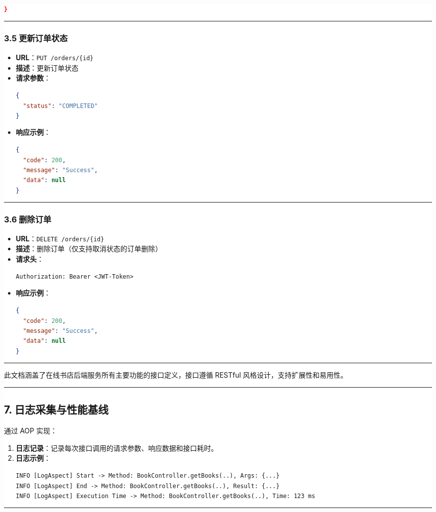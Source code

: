   ```json
  }
  ```

---

### **3.5 更新订单状态**
- **URL**：`PUT /orders/{id}`
- **描述**：更新订单状态
- **请求参数**：
  ```json
  {
    "status": "COMPLETED"
  }
  ```
- **响应示例**：
  ```json
  {
    "code": 200,
    "message": "Success",
    "data": null
  }
  ```

---

### **3.6 删除订单**
- **URL**：`DELETE /orders/{id}`
- **描述**：删除订单（仅支持取消状态的订单删除）
- **请求头**：
  ```
  Authorization: Bearer <JWT-Token>
  ```
- **响应示例**：
  ```json
  {
    "code": 200,
    "message": "Success",
    "data": null
  }
  ```

---

此文档涵盖了在线书店后端服务所有主要功能的接口定义，接口遵循 RESTful 风格设计，支持扩展性和易用性。

---

## **7. 日志采集与性能基线**

通过 AOP 实现：
1. **日志记录**：记录每次接口调用的请求参数、响应数据和接口耗时。
2. **日志示例**：
   ```plaintext
   INFO [LogAspect] Start -> Method: BookController.getBooks(..), Args: {...}
   INFO [LogAspect] End -> Method: BookController.getBooks(..), Result: {...}
   INFO [LogAspect] Execution Time -> Method: BookController.getBooks(..), Time: 123 ms
   ```

---